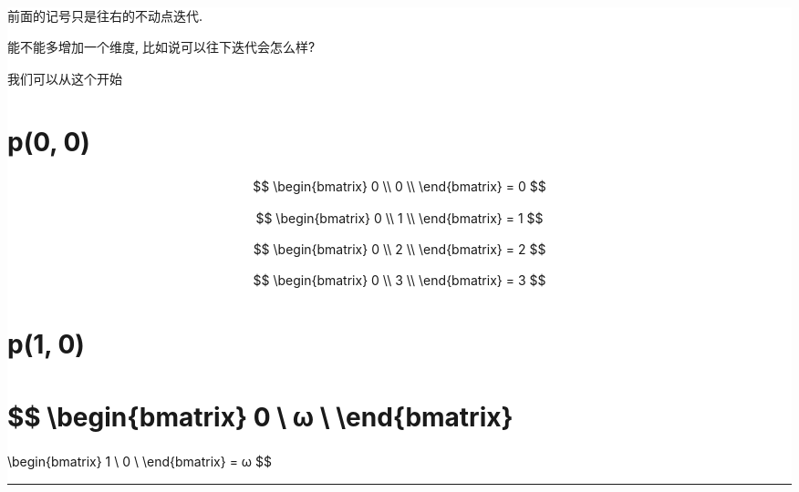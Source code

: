 前面的记号只是往右的不动点迭代.

能不能多增加一个维度, 比如说可以往下迭代会怎么样?

我们可以从这个开始


# p(0, 0)

$$
\begin{bmatrix}
0 \\
0 \\
\end{bmatrix} = 0
$$

$$
\begin{bmatrix}
0 \\
1 \\
\end{bmatrix} = 1
$$

$$
\begin{bmatrix}
0 \\
2 \\
\end{bmatrix} = 2
$$

$$
\begin{bmatrix}
0 \\
3 \\
\end{bmatrix} = 3
$$

# p(1, 0)

$$
\begin{bmatrix}
0 \\
ω \\
\end{bmatrix}
=
\begin{bmatrix}
1 \\
0 \\
\end{bmatrix} = ω
$$

---
